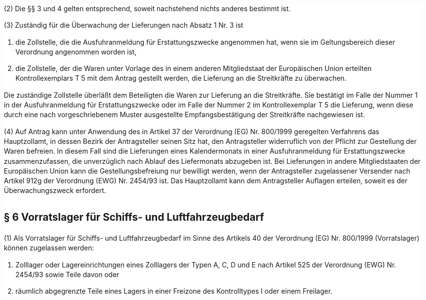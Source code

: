 


(2) Die §§ 3 und 4 gelten entsprechend, soweit nachstehend nichts
anderes bestimmt ist.

(3) Zuständig für die Überwachung der Lieferungen nach Absatz 1 Nr. 3
ist

1.  die Zollstelle, die die Ausfuhranmeldung für Erstattungszwecke
    angenommen hat, wenn sie im Geltungsbereich dieser Verordnung
    angenommen worden ist,


2.  die Zollstelle, der die Waren unter Vorlage des in einem anderen
    Mitgliedstaat der Europäischen Union erteilten Kontrollexemplars T 5
    mit dem Antrag gestellt werden, die Lieferung an die Streitkräfte zu
    überwachen.



Die zuständige Zollstelle überläßt dem Beteiligten die Waren zur
Lieferung an die Streitkräfte. Sie bestätigt im Falle der Nummer 1 in
der Ausfuhranmeldung für Erstattungszwecke oder im Falle der Nummer 2
im Kontrollexemplar T 5 die Lieferung, wenn diese durch eine nach
vorgeschriebenem Muster ausgestellte Empfangsbestätigung der
Streitkräfte nachgewiesen ist.

(4) Auf Antrag kann unter Anwendung des in Artikel 37 der Verordnung
(EG) Nr. 800/1999 geregelten Verfahrens das Hauptzollamt, in dessen
Bezirk der Antragsteller seinen Sitz hat, den Antragsteller
widerruflich von der Pflicht zur Gestellung der Waren befreien. In
diesem Fall sind die Lieferungen eines Kalendermonats in einer
Ausfuhranmeldung für Erstattungszwecke zusammenzufassen, die
unverzüglich nach Ablauf des Liefermonats abzugeben ist. Bei
Lieferungen in andere Mitgliedstaaten der Europäischen Union kann die
Gestellungsbefreiung nur bewilligt werden, wenn der Antragsteller
zugelassener Versender nach Artikel 912g der Verordnung (EWG) Nr.
2454/93 ist. Das Hauptzollamt kann dem Antragsteller Auflagen
erteilen, soweit es der Überwachungszweck erfordert.


## § 6 Vorratslager für Schiffs- und Luftfahrzeugbedarf

(1) Als Vorratslager für Schiffs- und Luftfahrzeugbedarf im Sinne des
Artikels 40 der Verordnung (EG) Nr. 800/1999 (Vorratslager) können
zugelassen werden:

1.  Zolllager oder Lagereinrichtungen eines Zolllagers der Typen A, C, D
    und E nach Artikel 525 der Verordnung (EWG) Nr. 2454/93 sowie Teile
    davon oder


2.  räumlich abgegrenzte Teile eines Lagers in einer Freizone des
    Kontrolltypes I oder einem Freilager.



